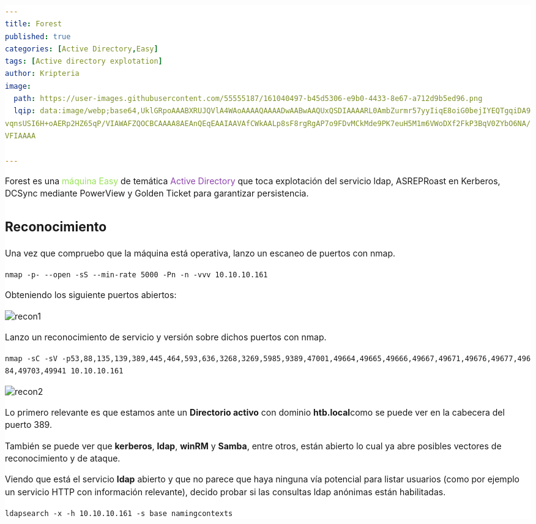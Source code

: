 ```yaml
---
title: Forest
published: true
categories: [Active Directory,Easy]
tags: [Active directory explotation]
author: Kripteria
image:
  path: https://user-images.githubusercontent.com/55555187/161040497-b45d5306-e9b0-4433-8e67-a712d9b5ed96.png
  lqip: data:image/webp;base64,UklGRpoAAABXRUJQVlA4WAoAAAAQAAAADwAABwAAQUxQSDIAAAARL0AmbZurmr57yyIiqE8oiG0bejIYEQTgqiDA9vqnsUSI6H+oAERp2HZ65qP/VIAWAFZQOCBCAAAA8AEAnQEqEAAIAAVAfCWkAALp8sF8rgRgAP7o9FDvMCkMde9PK7euH5M1m6VWoDXf2FkP3BqV0ZYbO6NA/VFIAAAA

---
```


Forest es una <font color="#98E256">máquina Easy</font> de temática <font color="#8E44AD">Active Directory</font> que toca explotación del servicio ldap, ASREPRoast en Kerberos, DCSync mediante PowerView y Golden Ticket para garantizar persistencia.

## Reconocimiento

Una vez que compruebo que la máquina está operativa, lanzo un escaneo de puertos con nmap.

```
nmap -p- --open -sS --min-rate 5000 -Pn -n -vvv 10.10.10.161
```

Obteniendo los siguiente puertos abiertos:

<img src="https://user-images.githubusercontent.com/55555187/160905820-30369083-6b99-4f85-b189-1c2c561ff344.png" title="" alt="recon1" width="264">

Lanzo un reconocimiento de servicio y versión sobre dichos puertos con nmap.

```
nmap -sC -sV -p53,88,135,139,389,445,464,593,636,3268,3269,5985,9389,47001,49664,49665,49666,49667,49671,49676,49677,49684,49703,49941 10.10.10.161
```

![recon2](https://user-images.githubusercontent.com/55555187/160905822-5a38cde5-90ef-42e9-8ce8-2064384d2081.png)

Lo primero relevante es que estamos ante un **Directorio activo** con dominio **htb.local**como se puede ver en la cabecera del puerto 389.

También se puede ver que **kerberos**, **ldap**, **winRM** y **Samba**, entre otros,  están abierto lo cual ya abre posibles vectores de reconocimiento y de ataque. 

Viendo que está el servicio **ldap** abierto y que no parece que haya ninguna vía potencial para listar usuarios (como por ejemplo un servicio HTTP con información relevante), decido probar si las consultas ldap anónimas están habilitadas.

```
ldapsearch -x -h 10.10.10.161 -s base namingcontexts
```
